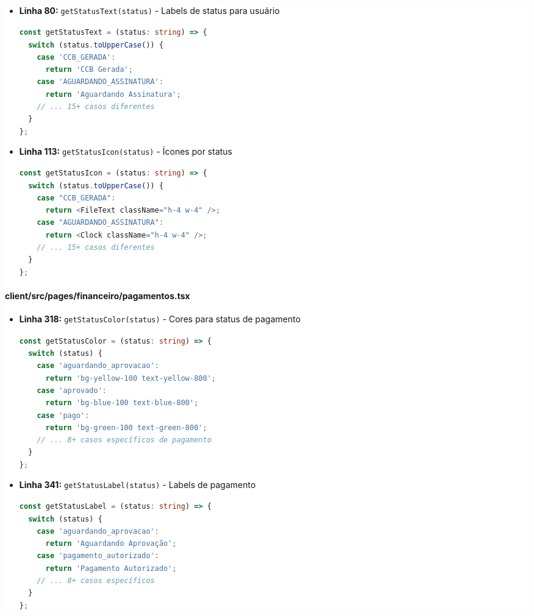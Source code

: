 - **Linha 80:** `getStatusText(status)` - Labels de status para usuário

  ```typescript
  const getStatusText = (status: string) => {
    switch (status.toUpperCase()) {
      case 'CCB_GERADA':
        return 'CCB Gerada';
      case 'AGUARDANDO_ASSINATURA':
        return 'Aguardando Assinatura';
      // ... 15+ casos diferentes
    }
  };
  ```

- **Linha 113:** `getStatusIcon(status)` - Ícones por status
  ```typescript
  const getStatusIcon = (status: string) => {
    switch (status.toUpperCase()) {
      case "CCB_GERADA":
        return <FileText className="h-4 w-4" />;
      case "AGUARDANDO_ASSINATURA":
        return <Clock className="h-4 w-4" />;
      // ... 15+ casos diferentes
    }
  };
  ```

#### **client/src/pages/financeiro/pagamentos.tsx**

- **Linha 318:** `getStatusColor(status)` - Cores para status de pagamento

  ```typescript
  const getStatusColor = (status: string) => {
    switch (status) {
      case 'aguardando_aprovacao':
        return 'bg-yellow-100 text-yellow-800';
      case 'aprovado':
        return 'bg-blue-100 text-blue-800';
      case 'pago':
        return 'bg-green-100 text-green-800';
      // ... 8+ casos específicos de pagamento
    }
  };
  ```

- **Linha 341:** `getStatusLabel(status)` - Labels de pagamento
  ```typescript
  const getStatusLabel = (status: string) => {
    switch (status) {
      case 'aguardando_aprovacao':
        return 'Aguardando Aprovação';
      case 'pagamento_autorizado':
        return 'Pagamento Autorizado';
      // ... 8+ casos específicos
    }
  };
  ```
